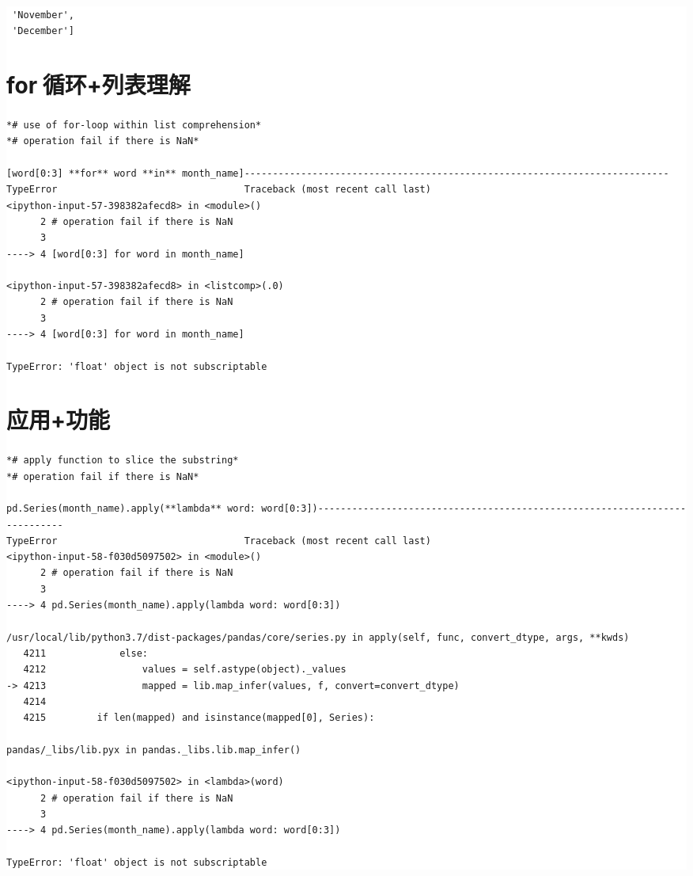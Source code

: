 ```
 'November',
 'December']
```

# for 循环+列表理解

```
*# use of for-loop within list comprehension*
*# operation fail if there is NaN*

[word[0:3] **for** word **in** month_name]---------------------------------------------------------------------------
TypeError                                 Traceback (most recent call last)
<ipython-input-57-398382afecd8> in <module>()
      2 # operation fail if there is NaN
      3 
----> 4 [word[0:3] for word in month_name]

<ipython-input-57-398382afecd8> in <listcomp>(.0)
      2 # operation fail if there is NaN
      3 
----> 4 [word[0:3] for word in month_name]

TypeError: 'float' object is not subscriptable
```

# 应用+功能

```
*# apply function to slice the substring*
*# operation fail if there is NaN*

pd.Series(month_name).apply(**lambda** word: word[0:3])---------------------------------------------------------------------------
TypeError                                 Traceback (most recent call last)
<ipython-input-58-f030d5097502> in <module>()
      2 # operation fail if there is NaN
      3 
----> 4 pd.Series(month_name).apply(lambda word: word[0:3])

/usr/local/lib/python3.7/dist-packages/pandas/core/series.py in apply(self, func, convert_dtype, args, **kwds)
   4211             else:
   4212                 values = self.astype(object)._values
-> 4213                 mapped = lib.map_infer(values, f, convert=convert_dtype)
   4214 
   4215         if len(mapped) and isinstance(mapped[0], Series):

pandas/_libs/lib.pyx in pandas._libs.lib.map_infer()

<ipython-input-58-f030d5097502> in <lambda>(word)
      2 # operation fail if there is NaN
      3 
----> 4 pd.Series(month_name).apply(lambda word: word[0:3])

TypeError: 'float' object is not subscriptable
```
